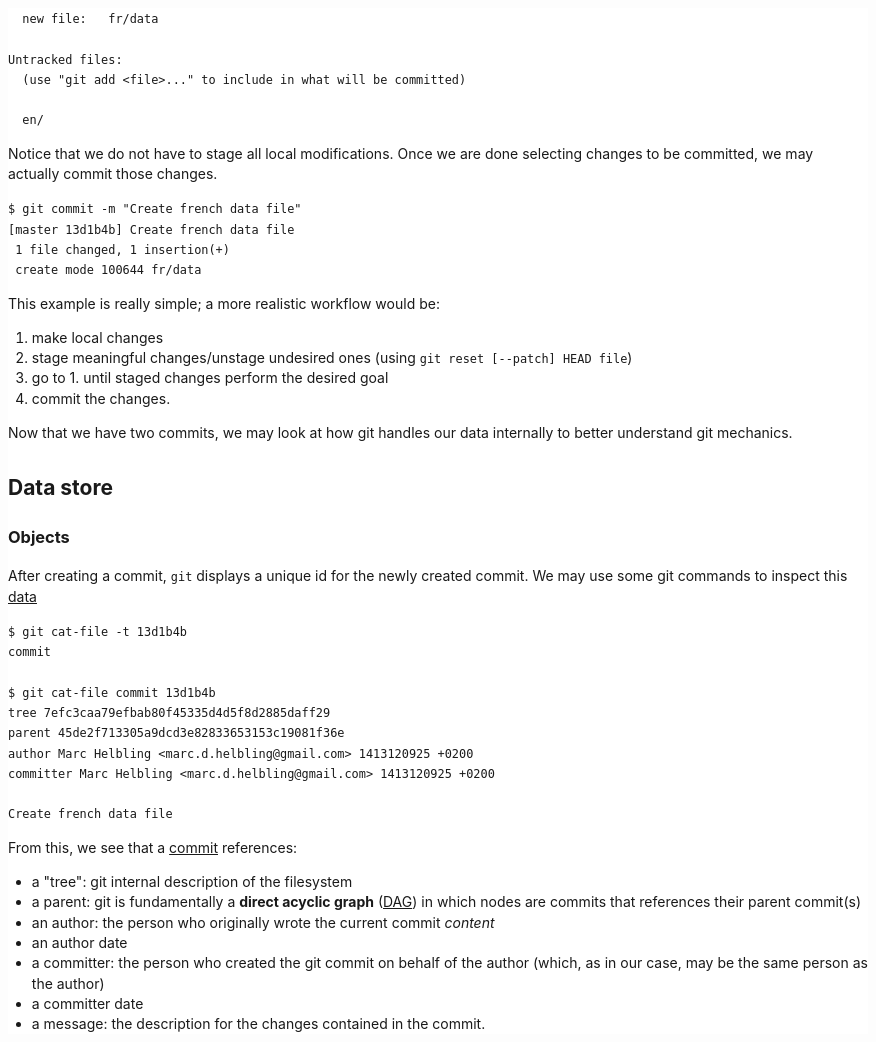      new file:   fr/data

    Untracked files:
      (use "git add <file>..." to include in what will be committed)

      en/


Notice that we do not have to stage all local modifications. Once we are done selecting changes to be committed, we may actually commit those changes.


    $ git commit -m "Create french data file"
    [master 13d1b4b] Create french data file
     1 file changed, 1 insertion(+)
     create mode 100644 fr/data


This example is really simple; a more realistic workflow would be:

1. make local changes
2. stage meaningful changes/unstage undesired ones (using `git reset [--patch] HEAD file`)
3. go to 1. until staged changes perform the desired goal
4. commit the changes.

Now that we have two commits, we may look at how git handles our data internally to better understand git mechanics.

## Data store

### Objects

After creating a commit, `git` displays a unique id for the newly created commit. We may use some git commands to inspect this [data][84]


    $ git cat-file -t 13d1b4b
    commit

    $ git cat-file commit 13d1b4b
    tree 7efc3caa79efbab80f45335d4d5f8d2885daff29
    parent 45de2f713305a9dcd3e82833653153c19081f36e
    author Marc Helbling <marc.d.helbling@gmail.com> 1413120925 +0200
    committer Marc Helbling <marc.d.helbling@gmail.com> 1413120925 +0200

    Create french data file


From this, we see that a [commit][85] references:

* a "tree": git internal description of the filesystem
* a parent: git is fundamentally a **direct acyclic graph** ([DAG][86]) in which nodes are commits that references their parent commit(s)
* an author: the person who originally wrote the current commit _content_
* an author date
* a committer: the person who created the git commit on behalf of the author (which, as in our case, may be the same person as the author)
* a committer date
* a message: the description for the changes contained in the commit.


[1]: http://git-scm.com/
[2]: http://mrchlblng.me/2014/09/practical-git-introduction/#introduction
[3]: http://mrchlblng.me/2014/09/practical-git-introduction/#why-a-version-control-system?
[4]: http://mrchlblng.me/2014/09/practical-git-introduction/#why-git?
[5]: http://mrchlblng.me/2014/09/practical-git-introduction/#setup
[6]: http://mrchlblng.me/2014/09/practical-git-introduction/#git-basics
[7]: http://mrchlblng.me/2014/09/practical-git-introduction/#first-commit!
[8]: http://mrchlblng.me/2014/09/practical-git-introduction/#staging-area
[9]: http://mrchlblng.me/2014/09/practical-git-introduction/#data-store
[10]: http://mrchlblng.me/2014/09/practical-git-introduction/#objects
[11]: http://mrchlblng.me/2014/09/practical-git-introduction/#physical-storage
[12]: http://mrchlblng.me/2014/09/practical-git-introduction/#immutability
[13]: http://mrchlblng.me/2014/09/practical-git-introduction/#reflog
[14]: http://mrchlblng.me/2014/09/practical-git-introduction/#git-basics:-tl;dr
[15]: http://mrchlblng.me/2014/09/practical-git-introduction/#branches-and-remotes
[16]: http://mrchlblng.me/2014/09/practical-git-introduction/#branches
[17]: http://mrchlblng.me/2014/09/practical-git-introduction/#comparing
[18]: http://mrchlblng.me/2014/09/practical-git-introduction/#referencing-parent-commits
[19]: http://mrchlblng.me/2014/09/practical-git-introduction/#comparing-content
[20]: http://mrchlblng.me/2014/09/practical-git-introduction/#comparing-commits
[21]: http://mrchlblng.me/2014/09/practical-git-introduction/#comparing-branches
[22]: http://mrchlblng.me/2014/09/practical-git-introduction/#merging
[23]: http://mrchlblng.me/2014/09/practical-git-introduction/#three-way-merge
[24]: http://mrchlblng.me/2014/09/practical-git-introduction/#fast-forward
[25]: http://mrchlblng.me/2014/09/practical-git-introduction/#resolving-conflicts
[26]: http://mrchlblng.me/2014/09/practical-git-introduction/#rebasing
[27]: http://mrchlblng.me/2014/09/practical-git-introduction/#rewriting-history
[28]: http://mrchlblng.me/2014/09/practical-git-introduction/#rebase-caveats
[29]: http://mrchlblng.me/2014/09/practical-git-introduction/#remotes
[30]: http://mrchlblng.me/2014/09/practical-git-introduction/#push
[31]: http://mrchlblng.me/2014/09/practical-git-introduction/#fetch
[32]: http://mrchlblng.me/2014/09/practical-git-introduction/#pull
[33]: http://mrchlblng.me/2014/09/practical-git-introduction/#force-push
[34]: http://mrchlblng.me/2014/09/practical-git-introduction/#branches-and-remotes:-tl;dr
[35]: http://mrchlblng.me/2014/09/practical-git-introduction/#good-practices
[36]: http://mrchlblng.me/2014/09/practical-git-introduction/#workflow
[37]: http://mrchlblng.me/2014/09/practical-git-introduction/#branching-flow
[38]: http://mrchlblng.me/2014/09/practical-git-introduction/#merge-or-rebase?
[39]: http://mrchlblng.me/2014/09/practical-git-introduction/#what's-a-good-commit?
[40]: http://mrchlblng.me/2014/09/practical-git-introduction/#atomicity
[41]: http://mrchlblng.me/2014/09/practical-git-introduction/#hiding-sausage-making
[42]: http://mrchlblng.me/2014/09/practical-git-introduction/#commented-hunks-of-code
[43]: http://mrchlblng.me/2014/09/practical-git-introduction/#what's-a-good-commit-message?
[44]: http://mrchlblng.me/2014/09/practical-git-introduction/#formatting
[45]: http://mrchlblng.me/2014/09/practical-git-introduction/#content
[46]: http://mrchlblng.me/2014/09/practical-git-introduction/#documentation
[47]: http://mrchlblng.me/2014/09/practical-git-introduction/#
[48]: http://mrchlblng.me/2014/09/practical-git-introduction/#options
[49]: http://mrchlblng.me/2014/09/practical-git-introduction/#searching
[50]: http://mrchlblng.me/2014/09/practical-git-introduction/#reset
[51]: http://mrchlblng.me/2014/09/practical-git-introduction/#cherry-pick
[52]: http://mrchlblng.me/2014/09/practical-git-introduction/#stash
[53]: http://mrchlblng.me/2014/09/practical-git-introduction/#bisect
[54]: http://mrchlblng.me/2014/09/practical-git-introduction/#environment
[55]: http://mrchlblng.me/2014/09/practical-git-introduction/#command-line-completion
[56]: http://mrchlblng.me/2014/09/practical-git-introduction/#configuration
[57]: http://mrchlblng.me/2014/09/practical-git-introduction/#local/global/system
[58]: http://mrchlblng.me/2014/09/practical-git-introduction/#basics
[59]: http://mrchlblng.me/2014/09/practical-git-introduction/#aliases
[60]: http://mrchlblng.me/2014/09/practical-git-introduction/#hooks
[61]: http://mrchlblng.me/2014/09/practical-git-introduction/#custom-command-line-prompt
[62]: http://mrchlblng.me/2014/09/practical-git-introduction/#protocols
[63]: http://mrchlblng.me/2014/09/practical-git-introduction/#guis-and-plugins
[64]: http://mrchlblng.me/2014/09/practical-git-introduction/#jargon
[65]: http://mrchlblng.me/2014/09/practical-git-introduction/#upstream/downstream
[66]: http://mrchlblng.me/2014/09/practical-git-introduction/#bare-and-non-bare-repository
[67]: http://mrchlblng.me/2014/09/practical-git-introduction/#fork
[68]: http://mrchlblng.me/2014/09/practical-git-introduction/#pull-request
[69]: http://mrchlblng.me/2014/09/practical-git-introduction/#porcelain/plumbing
[70]: http://mrchlblng.me/2014/09/practical-git-introduction/#gist
[71]: http://mrchlblng.me/2014/09/practical-git-introduction/#hunk
[72]: http://mrchlblng.me/2014/09/practical-git-introduction/#references
[73]: http://en.wikipedia.org/wiki/Revision_control
[74]: http://www.phdcomics.com/comics/archive/phd101212s.gif
[75]: http://en.wikipedia.org/wiki/ISO_8601
[76]: http://mikemcquaid.com/2014/01/18/why-use-version-control/
[77]: https://subversion.apache.org/
[78]: http://savannah.nongnu.org/projects/cvs
[79]: http://www.perforce.com/
[80]: https://github.com
[81]: https://git.wiki.kernel.org/index.php/Git_FAQ#Why_the_.27Git.27_name.3F
[82]: http://lwn.net/Articles/356626/
[83]: https://git.kernel.org/cgit/git/git.git/tree/Documentation/RelNotes/2.0.0.txt
[84]: http://git-scm.com/book/en/Git-Internals-Git-Objects
[85]: http://git-scm.com/docs/git-commit-tree
[86]: http://en.wikipedia.org/wiki/Directed_acyclic_graph
[87]: http://en.wikipedia.org/wiki/Modes_%28Unix%29
[88]: http://linux.die.net/man/1/chmod
[89]: http://linux.die.net/man/1/chown
[90]: http://git-scm.com/docs/git-tag
[91]: http://git-scm.com/book/en/v2/Git-Basics-Tagging
[92]: https://raw.githubusercontent.com/git/git/master/Documentation/RelNotes/1.9.0.txt
[93]: http://git-scm.com/book/en/Git-Internals-Packfiles
[94]: http://stackoverflow.com/a/21599232/626278
[95]: http://en.wikipedia.org/wiki/SHA-1
[96]: http://www.gitguys.com/topics/all-git-object-types-blob-tree-commit-and-tag/
[97]: http://thread.gmane.org/gmane.comp.version-control.git/69322
[98]: http://schacon.github.io/gitbook/7_the_packfile.html
[99]: https://www.kernel.org/pub/software/scm/git/docs/technical/pack-format.txt
[100]: http://www.brainshave.com/talks/immutable-data-trees
[101]: http://www.jayway.com/2013/03/03/git-is-a-purely-functional-data-structure/
[102]: https://www.kernel.org/pub/software/scm/git/docs/git-gc.html
[103]: http://alblue.bandlem.com/2011/11/git-tip-of-week-gc-and-pruning-this.html
[104]: http://git-scm.com/book/en/Git-Internals-Git-References
[105]: http://git-scm.com/docs/git-checkout#_detached_head
[106]: http://cbx33.github.io/gitt/afterhours3-1.html
[107]: http://git-scm.com/book/en/Git-Branching-Basic-Branching-and-Merging
[108]: http://www.quora.com/How-does-Git-merge-work/answer/Anders-Kaseorg
[109]: https://help.github.com/articles/resolving-a-merge-conflict-from-the-command-line/
[110]: https://www.kernel.org/pub/software/scm/git/docs/git-rebase.html
[111]: http://git-scm.com/book/ch3-6.html
[112]: https://www.kernel.org/pub/software/scm/git/docs/git-remote.html
[113]: https://github.com/
[114]: http://git-scm.com/book/en/v2/Git-Internals-The-Refspec
[115]: http://sleepycoders.blogspot.fr/2012/05/different-git-push-pullfetch-urls.html
[116]: http://stackoverflow.com/a/948397/626278
[117]: https://groups.google.com/forum/#!msg/jenkinsci-dev/-myjRIPcVwU/qOAqXGaRioIJ
[118]: https://help.github.com/articles/dealing-with-non-fast-forward-errors/
[119]: http://nvie.com/posts/a-successful-git-branching-model/
[120]: https://www.kernel.org/pub/software/scm/git/docs/gitworkflows.html
[121]: http://thread.gmane.org/gmane.comp.video.dri.devel/34739/focus=34744
[122]: https://blog.sourcetreeapp.com/2012/08/21/merge-or-rebase/
[123]: http://blogs.atlassian.com/2013/10/git-team-workflows-merge-or-rebase/
[124]: http://stackoverflow.com/questions/804115/when-do-you-use-git-rebase-instead-of-git-merge
[125]: http://stackoverflow.com/questions/457927/git-workflow-and-rebase-vs-merge-questions
[126]: http://blog.experimentalworks.net/2009/03/merge-vs-rebase-a-deep-dive-into-the-mysteries-of-revision-control/
[127]: http://www.derekgourlay.com/archives/428
[128]: http://mislav.uniqpath.com/2013/02/merge-vs-rebase/
[129]: http://softwareswirl.blogspot.fr/2009/04/truce-in-merge-vs-rebase-war.html
[130]: https://medium.com/@porteneuve/getting-solid-at-git-rebase-vs-merge-4fa1a48c53aa
[131]: http://stackoverflow.com/questions/17267816/git-bisect-with-merged-commits
[132]: https://medium.com/@porteneuve/getting-solid-at-git-rebase-vs-merge-4fa1a48c53aa#032f
[133]: http://gitguru.com/2009/02/03/rebase-v-merge-in-git/
[134]: http://dev.solita.fi/2013/07/04/whats-in-a-good-commit.html
[135]: http://sethrobertson.github.io/GitBestPractices/#sausage
[136]: http://engineering.zenpayroll.com/this-is-how-we-zenpayroll-our-development-workflow/
[137]: http://tomayko.com/writings/the-thing-about-git
[138]: http://tbaggery.com/2008/04/19/a-note-about-git-commit-messages.html
[139]: http://robots.thoughtbot.com/5-useful-tips-for-a-better-commit-message
[140]: http://mislav.uniqpath.com/2014/02/hidden-documentation/
[141]: http://alexpeattie.com/blog/working-with-dates-in-git/
[142]: https://github.com/git/git/blob/master/date.c
[143]: http://travisjeffery.com/b/2012/02/search-a-git-repo-like-a-ninja/
[144]: http://gitref.org/inspect/
[145]: http://gitster.livejournal.com/27674.html
[146]: http://stackoverflow.com/a/2929502/626278
[147]: https://www.kernel.org/pub/software/scm/git/docs/git-cherry-pick.html
[148]: https://www.kernel.org/pub/software/scm/git/docs/git-stash.html
[149]: https://www.kernel.org/pub/software/scm/git/docs/git-bisect.html
[150]: http://robots.thoughtbot.com/git-bisect
[151]: https://github.com/git/git/blob/master/contrib/completion/git-completion.bash
[152]: http://git-scm.com/book/en/v1/Git-Basics-Tips-and-Tricks
[153]: http://git-scm.com/book/en/v2/Git-in-Other-Environments-Git-in-Bash
[154]: http://git-scm.com/book/en/v2/Git-Internals-Environment-Variables
[155]: http://git-scm.com/book/en/v2/Git-Basics-Git-Aliases#_git_aliases
[156]: https://git.wiki.kernel.org/index.php/Aliases#Advanced_aliases_with_arguments
[157]: http://ss64.com/bash/head.html
[158]: http://stackoverflow.com/a/21148981/626278
[159]: http://stackoverflow.com/a/22183573/626278
[160]: http://githooks.com
[161]: http://git-scm.com/docs/githooks#_applypatch_msg
[162]: http://git-scm.com/docs/githooks#_pre_applypatch
[163]: http://git-scm.com/docs/githooks#_post_applypatch
[164]: http://git-scm.com/docs/githooks#_pre_commit
[165]: http://git-scm.com/docs/githooks#_prepare_commit_msg
[166]: http://git-scm.com/docs/githooks#_commit_msg
[167]: http://git-scm.com/docs/githooks#_post_commit
[168]: http://git-scm.com/docs/githooks#_pre_rebase
[169]: http://git-scm.com/docs/githooks#_post_checkout
[170]: http://git-scm.com/docs/githooks#_post_merge
[171]: http://git-scm.com/docs/githooks#_pre_push
[172]: http://git-scm.com/docs/githooks#_pre_receive
[173]: http://git-scm.com/docs/githooks#_update
[174]: http://git-scm.com/docs/githooks#_post_receive
[175]: http://git-scm.com/docs/githooks#_post_update
[176]: http://git-scm.com/docs/githooks#_pre_auto_gc
[177]: http://git-scm.com/docs/githooks#_post_rewrite
[178]: https://gist.github.com/mrchlblng/7358077
[179]: https://github.com/alebcay/awesome-bash
[180]: https://github.com/Lokaltog/powerline
[181]: https://github.com/riobard/bash-powerline
[182]: https://github.com/magicmonty/bash-git-prompt
[183]: https://github.com/lvv/git-prompt
[184]: https://github.com/olivierverdier/zsh-git-prompt
[185]: http://git-scm.com/book/en/Git-Internals-Transfer-Protocols
[186]: http://git-scm.com/book/en/v2/Git-on-the-Server-The-Protocols
[187]: https://help.github.com/articles/generating-ssh-keys/
[188]: https://help.github.com/articles/which-remote-url-should-i-use/
[189]: https://bitbucket.org/
[190]: https://gitorious.org
[191]: http://git-scm.com/downloads/guis
[192]: https://mac.github.com/
[193]: https://windows.github.com/
[194]: http://www.sourcetreeapp.com/
[195]: https://code.google.com/p/tortoisegit/
[196]: http://www.git-tower.com/
[197]: https://github.com/tpope/vim-fugitive
[198]: https://github.com/bling/vim-airline
[199]: https://github.com/magit/magit
[200]: http://www.masteringemacs.org/article/introduction-magit-emacs-mode-git
[201]: https://github.com/kemayo/sublime-text-git
[202]: http://stackoverflow.com/a/2739476/626278
[203]: http://www.saintsjd.com/2011/01/what-is-a-bare-git-repository/
[204]: https://www.petekeen.net/self-hosted-git-server
[205]: https://help.github.com/articles/fork-a-repo/
[206]: https://help.github.com/articles/using-pull-requests/
[207]: http://stackoverflow.com/a/6976506/626278
[208]: https://help.github.com/articles/about-gists/
[209]: http://joaquin.windmuller.ca/post/selectively-select-changes-to-commit-with-git-or-imma-edit-your-hunk/on:2011-11-16@20:54:30